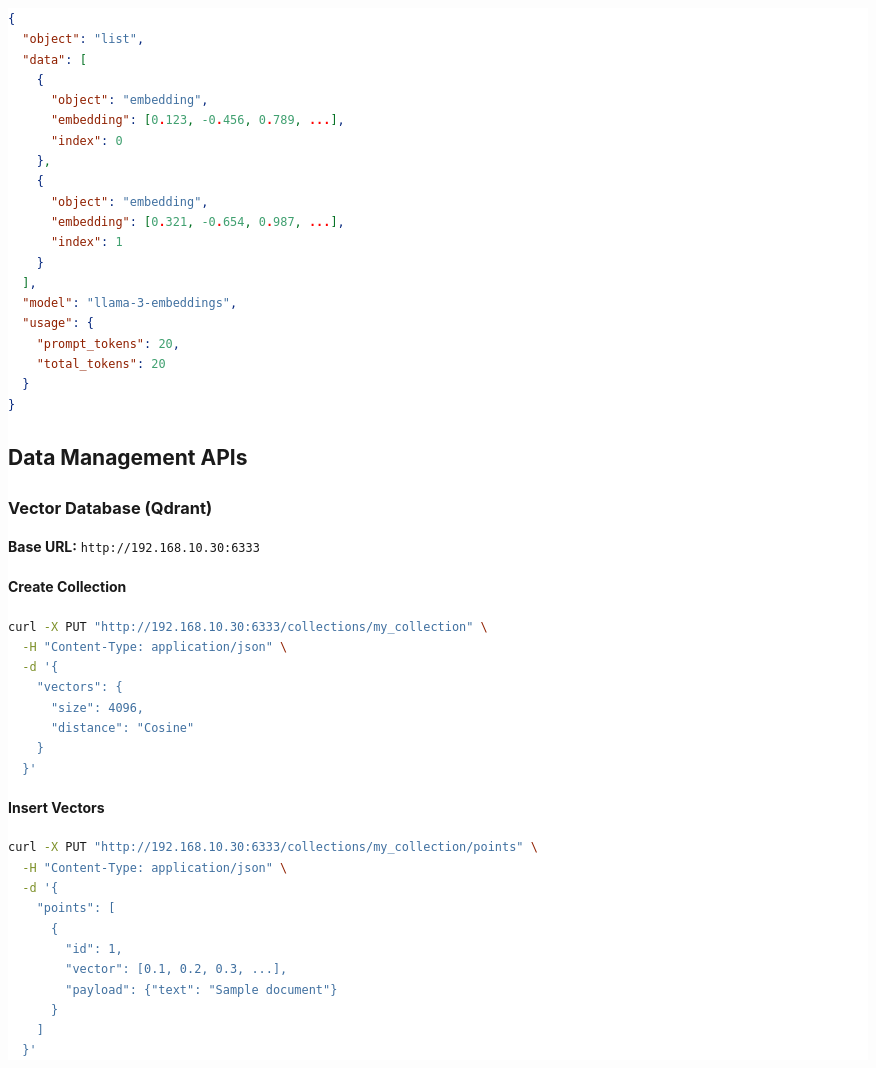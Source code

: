 ```json
{
  "object": "list",
  "data": [
    {
      "object": "embedding",
      "embedding": [0.123, -0.456, 0.789, ...],
      "index": 0
    },
    {
      "object": "embedding", 
      "embedding": [0.321, -0.654, 0.987, ...],
      "index": 1
    }
  ],
  "model": "llama-3-embeddings",
  "usage": {
    "prompt_tokens": 20,
    "total_tokens": 20
  }
}
```

## Data Management APIs

### Vector Database (Qdrant)

**Base URL:** `http://192.168.10.30:6333`

#### Create Collection

```bash
curl -X PUT "http://192.168.10.30:6333/collections/my_collection" \
  -H "Content-Type: application/json" \
  -d '{
    "vectors": {
      "size": 4096,
      "distance": "Cosine"
    }
  }'
```

#### Insert Vectors

```bash
curl -X PUT "http://192.168.10.30:6333/collections/my_collection/points" \
  -H "Content-Type: application/json" \
  -d '{
    "points": [
      {
        "id": 1,
        "vector": [0.1, 0.2, 0.3, ...],
        "payload": {"text": "Sample document"}
      }
    ]
  }'
```
